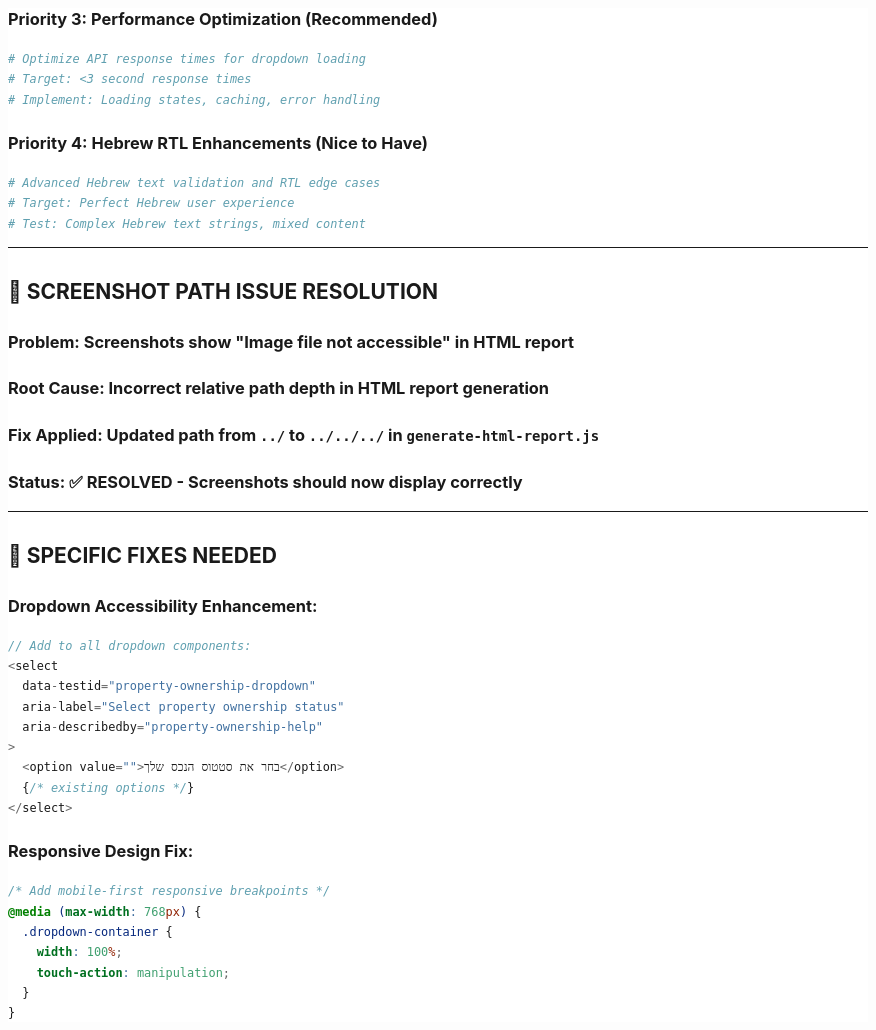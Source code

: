 ### **Priority 3: Performance Optimization** (Recommended)
```bash
# Optimize API response times for dropdown loading
# Target: <3 second response times
# Implement: Loading states, caching, error handling
```

### **Priority 4: Hebrew RTL Enhancements** (Nice to Have)
```bash
# Advanced Hebrew text validation and RTL edge cases
# Target: Perfect Hebrew user experience
# Test: Complex Hebrew text strings, mixed content
```

---

## 📸 SCREENSHOT PATH ISSUE RESOLUTION

### **Problem**: Screenshots show "Image file not accessible" in HTML report
### **Root Cause**: Incorrect relative path depth in HTML report generation
### **Fix Applied**: Updated path from `../` to `../../../` in `generate-html-report.js`
### **Status**: ✅ **RESOLVED** - Screenshots should now display correctly

---

## 🔧 SPECIFIC FIXES NEEDED

### **Dropdown Accessibility Enhancement**:
```typescript
// Add to all dropdown components:
<select 
  data-testid="property-ownership-dropdown"
  aria-label="Select property ownership status"
  aria-describedby="property-ownership-help"
>
  <option value="">בחר את סטטוס הנכס שלך</option>
  {/* existing options */}
</select>
```

### **Responsive Design Fix**:
```css
/* Add mobile-first responsive breakpoints */
@media (max-width: 768px) {
  .dropdown-container {
    width: 100%;
    touch-action: manipulation;
  }
}
```
